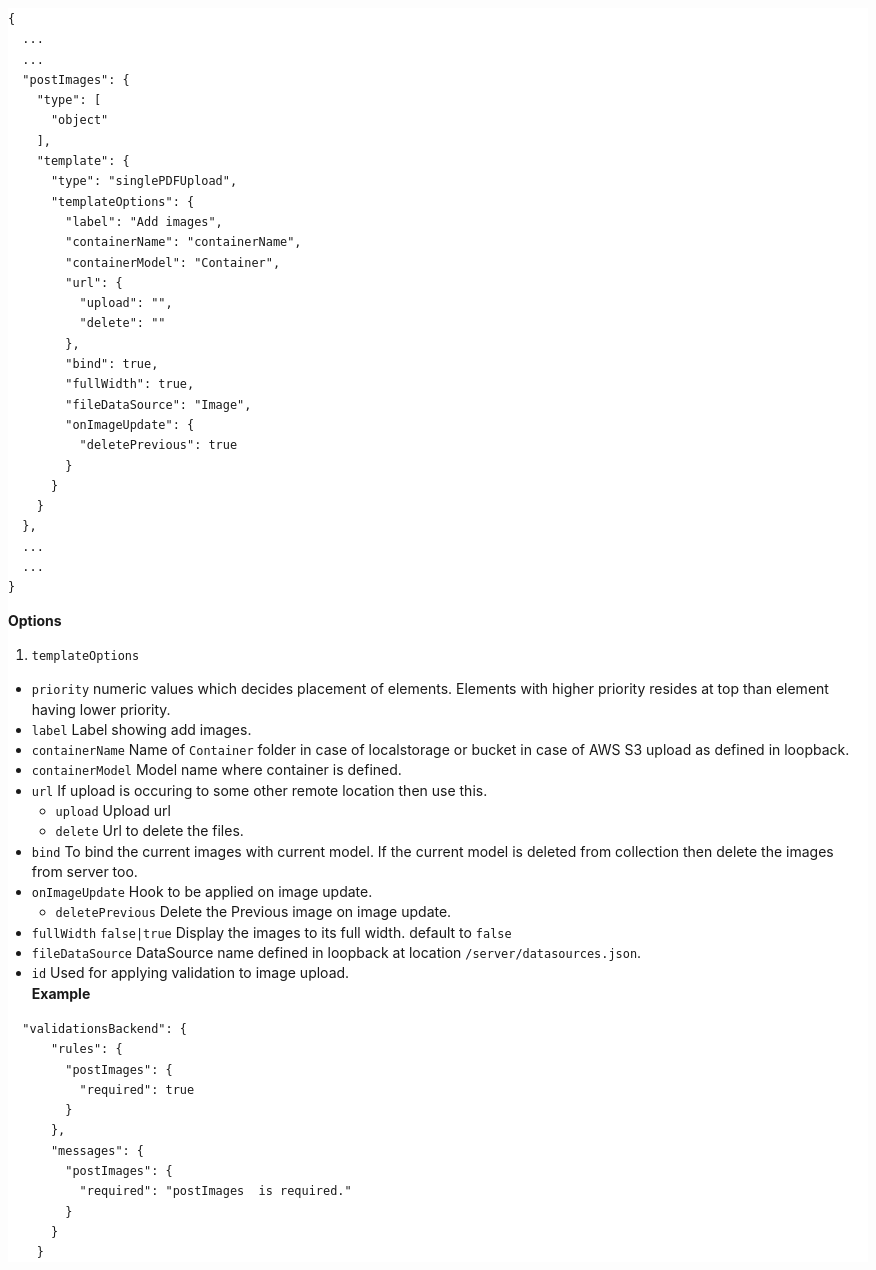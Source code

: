 ```
{
  ...
  ...
  "postImages": {
    "type": [
      "object"
    ],
    "template": {
      "type": "singlePDFUpload",
      "templateOptions": {
        "label": "Add images",
        "containerName": "containerName",
        "containerModel": "Container",
        "url": {
          "upload": "",
          "delete": ""
        },
        "bind": true,
        "fullWidth": true,
        "fileDataSource": "Image",
        "onImageUpdate": {
          "deletePrevious": true
        }
      }
    }
  },    
  ...
  ...
}
```
**Options**  

1. `templateOptions` 
  - `priority` numeric values which decides placement of elements. Elements with higher priority resides at top than element having lower priority.
  - `label` Label showing add images.
  - `containerName` Name of `Container` folder in case of localstorage or bucket in case of AWS S3 upload as defined in loopback.
  - `containerModel` Model name where container is defined.
  - `url` If upload is occuring to some other remote location then use this.
     * `upload` Upload url
     * `delete` Url to delete the files.
  - `bind` To bind the current images with current model. If the current model is deleted from collection then  delete the images from server too.
  - `onImageUpdate` Hook to be applied on image update.
     * `deletePrevious` Delete the Previous image on image update.
  - `fullWidth` `false|true` Display the images to its full width. default to `false`
  - `fileDataSource` DataSource name defined in loopback at location `/server/datasources.json`.   
  - `id` Used for applying validation to image upload.  
  **Example**
  ```
    "validationsBackend": {
        "rules": {
          "postImages": {
            "required": true
          }
        },
        "messages": {
          "postImages": {
            "required": "postImages  is required."
          }
        }
      }
  ```